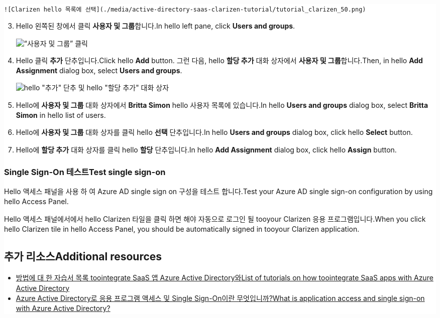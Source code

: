     ![Clarizen hello 목록에 선택](./media/active-directory-saas-clarizen-tutorial/tutorial_clarizen_50.png)

3. <span data-ttu-id="24316-235">Hello 왼쪽된 창에서 클릭 **사용자 및 그룹**합니다.</span><span class="sxs-lookup"><span data-stu-id="24316-235">In hello left pane, click **Users and groups**.</span></span>

    ![“사용자 및 그룹” 클릭][202]

4. <span data-ttu-id="24316-237">Hello 클릭 **추가** 단추입니다.</span><span class="sxs-lookup"><span data-stu-id="24316-237">Click hello **Add** button.</span></span> <span data-ttu-id="24316-238">그런 다음, hello **할당 추가** 대화 상자에서 **사용자 및 그룹**합니다.</span><span class="sxs-lookup"><span data-stu-id="24316-238">Then, in hello **Add Assignment** dialog box, select **Users and groups**.</span></span>

    ![hello "추가" 단추 및 hello "할당 추가" 대화 상자][203]

5. <span data-ttu-id="24316-240">Hello에 **사용자 및 그룹** 대화 상자에서 **Britta Simon** hello 사용자 목록에 있습니다.</span><span class="sxs-lookup"><span data-stu-id="24316-240">In hello **Users and groups** dialog box, select **Britta Simon** in hello list of users.</span></span>

6. <span data-ttu-id="24316-241">Hello에 **사용자 및 그룹** 대화 상자를 클릭 hello **선택** 단추입니다.</span><span class="sxs-lookup"><span data-stu-id="24316-241">In hello **Users and groups** dialog box, click hello **Select** button.</span></span>

7. <span data-ttu-id="24316-242">Hello에 **할당 추가** 대화 상자를 클릭 hello **할당** 단추입니다.</span><span class="sxs-lookup"><span data-stu-id="24316-242">In hello **Add Assignment** dialog box, click hello **Assign** button.</span></span>

### <a name="test-single-sign-on"></a><span data-ttu-id="24316-243">Single Sign-On 테스트</span><span class="sxs-lookup"><span data-stu-id="24316-243">Test single sign-on</span></span>
<span data-ttu-id="24316-244">Hello 액세스 패널을 사용 하 여 Azure AD single sign on 구성을 테스트 합니다.</span><span class="sxs-lookup"><span data-stu-id="24316-244">Test your Azure AD single sign-on configuration by using hello Access Panel.</span></span>

<span data-ttu-id="24316-245">Hello 액세스 패널에서에서 hello Clarizen 타일을 클릭 하면 해야 자동으로 로그인 될 tooyour Clarizen 응용 프로그램입니다.</span><span class="sxs-lookup"><span data-stu-id="24316-245">When you click hello Clarizen tile in hello Access Panel, you should be automatically signed in tooyour Clarizen application.</span></span>

## <a name="additional-resources"></a><span data-ttu-id="24316-246">추가 리소스</span><span class="sxs-lookup"><span data-stu-id="24316-246">Additional resources</span></span>

* [<span data-ttu-id="24316-247">방법에 대 한 자습서 목록 toointegrate SaaS 앱 Azure Active Directory와</span><span class="sxs-lookup"><span data-stu-id="24316-247">List of tutorials on how toointegrate SaaS apps with Azure Active Directory</span></span>](active-directory-saas-tutorial-list.md)
* [<span data-ttu-id="24316-248">Azure Active Directory로 응용 프로그램 액세스 및 Single Sign-On이란 무엇입니까?</span><span class="sxs-lookup"><span data-stu-id="24316-248">What is application access and single sign-on with Azure Active Directory?</span></span>](active-directory-appssoaccess-whatis.md)



[1]: ./media/active-directory-saas-clarizen-tutorial/tutorial_general_01.png
[2]: ./media/active-directory-saas-clarizen-tutorial/tutorial_general_02.png
[3]: ./media/active-directory-saas-clarizen-tutorial/tutorial_general_03.png
[4]: ./media/active-directory-saas-clarizen-tutorial/tutorial_general_04.png

[100]: ./media/active-directory-saas-clarizen-tutorial/tutorial_general_100.png

[200]: ./media/active-directory-saas-clarizen-tutorial/tutorial_general_200.png
[201]: ./media/active-directory-saas-clarizen-tutorial/tutorial_general_201.png
[202]: ./media/active-directory-saas-clarizen-tutorial/tutorial_general_202.png
[203]: ./media/active-directory-saas-clarizen-tutorial/tutorial_general_203.png
